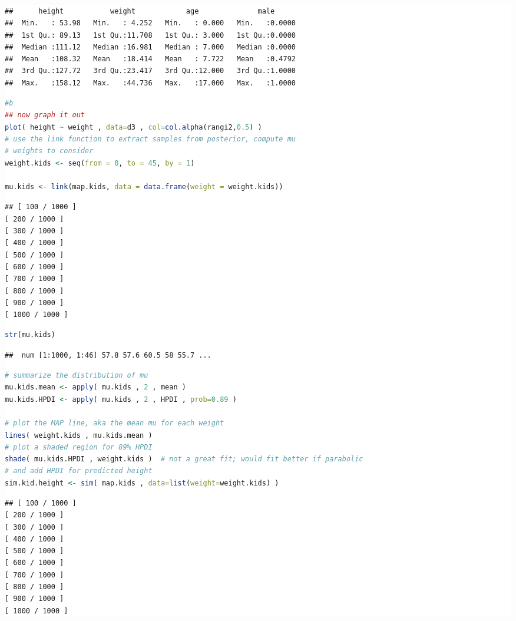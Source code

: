 ```
##      height           weight            age              male       
##  Min.   : 53.98   Min.   : 4.252   Min.   : 0.000   Min.   :0.0000  
##  1st Qu.: 89.13   1st Qu.:11.708   1st Qu.: 3.000   1st Qu.:0.0000  
##  Median :111.12   Median :16.981   Median : 7.000   Median :0.0000  
##  Mean   :108.32   Mean   :18.414   Mean   : 7.722   Mean   :0.4792  
##  3rd Qu.:127.72   3rd Qu.:23.417   3rd Qu.:12.000   3rd Qu.:1.0000  
##  Max.   :158.12   Max.   :44.736   Max.   :17.000   Max.   :1.0000
```

```r
#b
## now graph it out
plot( height ~ weight , data=d3 , col=col.alpha(rangi2,0.5) )
# use the link function to extract samples from posterior, compute mu
# weights to consider
weight.kids <- seq(from = 0, to = 45, by = 1)

mu.kids <- link(map.kids, data = data.frame(weight = weight.kids))
```

```
## [ 100 / 1000 ]
[ 200 / 1000 ]
[ 300 / 1000 ]
[ 400 / 1000 ]
[ 500 / 1000 ]
[ 600 / 1000 ]
[ 700 / 1000 ]
[ 800 / 1000 ]
[ 900 / 1000 ]
[ 1000 / 1000 ]
```

```r
str(mu.kids)
```

```
##  num [1:1000, 1:46] 57.8 57.6 60.5 58 55.7 ...
```

```r
# summarize the distribution of mu
mu.kids.mean <- apply( mu.kids , 2 , mean )
mu.kids.HPDI <- apply( mu.kids , 2 , HPDI , prob=0.89 )

# plot the MAP line, aka the mean mu for each weight
lines( weight.kids , mu.kids.mean )
# plot a shaded region for 89% HPDI
shade( mu.kids.HPDI , weight.kids )  # not a great fit; would fit better if parabolic
# and add HPDI for predicted height 
sim.kid.height <- sim( map.kids , data=list(weight=weight.kids) )
```

```
## [ 100 / 1000 ]
[ 200 / 1000 ]
[ 300 / 1000 ]
[ 400 / 1000 ]
[ 500 / 1000 ]
[ 600 / 1000 ]
[ 700 / 1000 ]
[ 800 / 1000 ]
[ 900 / 1000 ]
[ 1000 / 1000 ]
```
